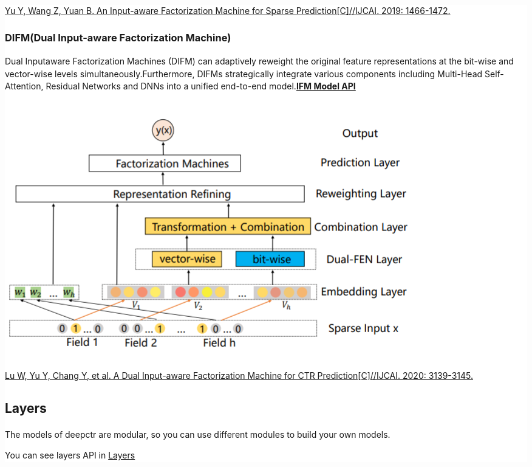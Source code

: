 [Yu Y, Wang Z, Yuan B. An Input-aware Factorization Machine for Sparse Prediction[C]//IJCAI. 2019: 1466-1472.](https://www.ijcai.org/Proceedings/2019/0203.pdf)

### DIFM(Dual Input-aware Factorization Machine)

Dual Inputaware Factorization Machines (DIFM) can adaptively reweight the original feature representations at the bit-wise and vector-wise levels simultaneously.Furthermore, DIFMs strategically integrate various components including Multi-Head Self-Attention, Residual Networks and DNNs into a unified end-to-end model.[**IFM Model API**](./deepctr_torch.models.ifm.html)  

![DIFM](../pics/DIFM.png)

[Lu W, Yu Y, Chang Y, et al. A Dual Input-aware Factorization Machine for CTR Prediction[C]//IJCAI. 2020: 3139-3145.](https://www.ijcai.org/Proceedings/2020/0434.pdf)



## Layers

The models of deepctr are modular,
so you can use different modules to build your own models.

You can see layers API in [Layers](./Layers.html) 
